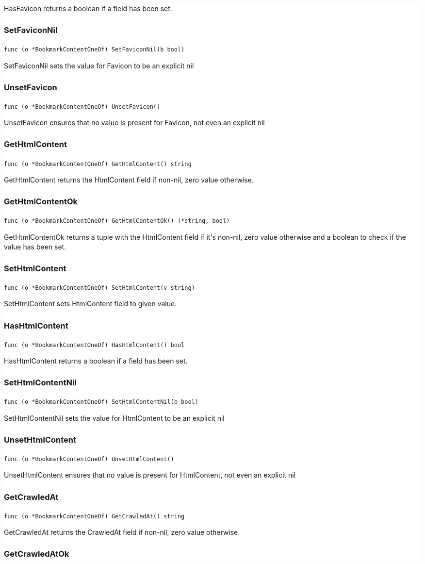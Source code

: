 HasFavicon returns a boolean if a field has been set.

### SetFaviconNil

`func (o *BookmarkContentOneOf) SetFaviconNil(b bool)`

 SetFaviconNil sets the value for Favicon to be an explicit nil

### UnsetFavicon
`func (o *BookmarkContentOneOf) UnsetFavicon()`

UnsetFavicon ensures that no value is present for Favicon, not even an explicit nil
### GetHtmlContent

`func (o *BookmarkContentOneOf) GetHtmlContent() string`

GetHtmlContent returns the HtmlContent field if non-nil, zero value otherwise.

### GetHtmlContentOk

`func (o *BookmarkContentOneOf) GetHtmlContentOk() (*string, bool)`

GetHtmlContentOk returns a tuple with the HtmlContent field if it's non-nil, zero value otherwise
and a boolean to check if the value has been set.

### SetHtmlContent

`func (o *BookmarkContentOneOf) SetHtmlContent(v string)`

SetHtmlContent sets HtmlContent field to given value.

### HasHtmlContent

`func (o *BookmarkContentOneOf) HasHtmlContent() bool`

HasHtmlContent returns a boolean if a field has been set.

### SetHtmlContentNil

`func (o *BookmarkContentOneOf) SetHtmlContentNil(b bool)`

 SetHtmlContentNil sets the value for HtmlContent to be an explicit nil

### UnsetHtmlContent
`func (o *BookmarkContentOneOf) UnsetHtmlContent()`

UnsetHtmlContent ensures that no value is present for HtmlContent, not even an explicit nil
### GetCrawledAt

`func (o *BookmarkContentOneOf) GetCrawledAt() string`

GetCrawledAt returns the CrawledAt field if non-nil, zero value otherwise.

### GetCrawledAtOk
